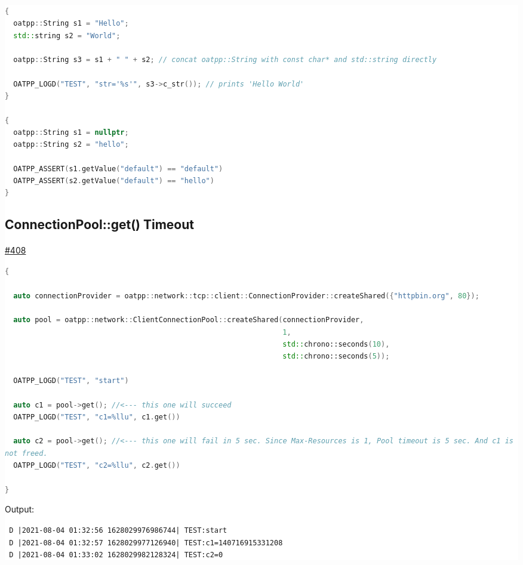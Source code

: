 ```cpp
{
  oatpp::String s1 = "Hello";
  std::string s2 = "World";

  oatpp::String s3 = s1 + " " + s2; // concat oatpp::String with const char* and std::string directly

  OATPP_LOGD("TEST", "str='%s'", s3->c_str()); // prints 'Hello World'
}

{
  oatpp::String s1 = nullptr;
  oatpp::String s2 = "hello";
  
  OATPP_ASSERT(s1.getValue("default") == "default")
  OATPP_ASSERT(s2.getValue("default") == "hello")
}
```

## ConnectionPool::get() Timeout

[#408](https://github.com/oatpp/oatpp/issues/408)

```cpp
{

  auto connectionProvider = oatpp::network::tcp::client::ConnectionProvider::createShared({"httpbin.org", 80});

  auto pool = oatpp::network::ClientConnectionPool::createShared(connectionProvider,
                                                                 1,
                                                                 std::chrono::seconds(10),
                                                                 std::chrono::seconds(5));

  OATPP_LOGD("TEST", "start")

  auto c1 = pool->get(); //<--- this one will succeed
  OATPP_LOGD("TEST", "c1=%llu", c1.get())

  auto c2 = pool->get(); //<--- this one will fail in 5 sec. Since Max-Resources is 1, Pool timeout is 5 sec. And c1 is not freed.
  OATPP_LOGD("TEST", "c2=%llu", c2.get())

}
```

Output:

```
 D |2021-08-04 01:32:56 1628029976986744| TEST:start
 D |2021-08-04 01:32:57 1628029977126940| TEST:c1=140716915331208
 D |2021-08-04 01:33:02 1628029982128324| TEST:c2=0
```
